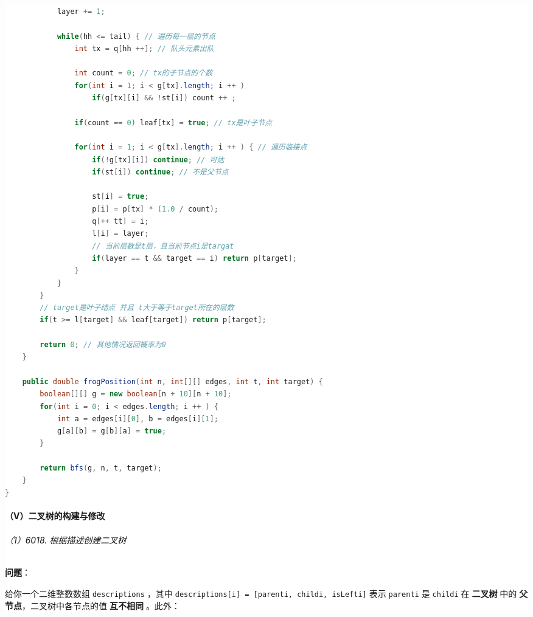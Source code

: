 ```java
            layer += 1;

            while(hh <= tail) { // 遍历每一层的节点
                int tx = q[hh ++]; // 队头元素出队

                int count = 0; // tx的子节点的个数
                for(int i = 1; i < g[tx].length; i ++ )
                    if(g[tx][i] && !st[i]) count ++ ;

                if(count == 0) leaf[tx] = true; // tx是叶子节点

                for(int i = 1; i < g[tx].length; i ++ ) { // 遍历临接点
                    if(!g[tx][i]) continue; // 可达
                    if(st[i]) continue; // 不是父节点

                    st[i] = true;
                    p[i] = p[tx] * (1.0 / count);
                    q[++ tt] = i; 
                    l[i] = layer;
                    // 当前层数是t层，且当前节点i是targat
                    if(layer == t && target == i) return p[target];
                }
            }
        }
        // target是叶子结点 并且 t大于等于target所在的层数
        if(t >= l[target] && leaf[target]) return p[target];

        return 0; // 其他情况返回概率为0
    }

    public double frogPosition(int n, int[][] edges, int t, int target) {
        boolean[][] g = new boolean[n + 10][n + 10];
        for(int i = 0; i < edges.length; i ++ ) {
            int a = edges[i][0], b = edges[i][1];
            g[a][b] = g[b][a] = true;
        }

        return bfs(g, n, t, target);
    }
}
```



#### （V）二叉树的构建与修改

###### （1）6018. 根据描述创建二叉树

**问题**：

给你一个二维整数数组 `descriptions` ，其中 `descriptions[i] = [parenti, childi, isLefti]` 表示 `parenti` 是 `childi` 在 **二叉树** 中的 **父节点**，二叉树中各节点的值 **互不相同** 。此外：
